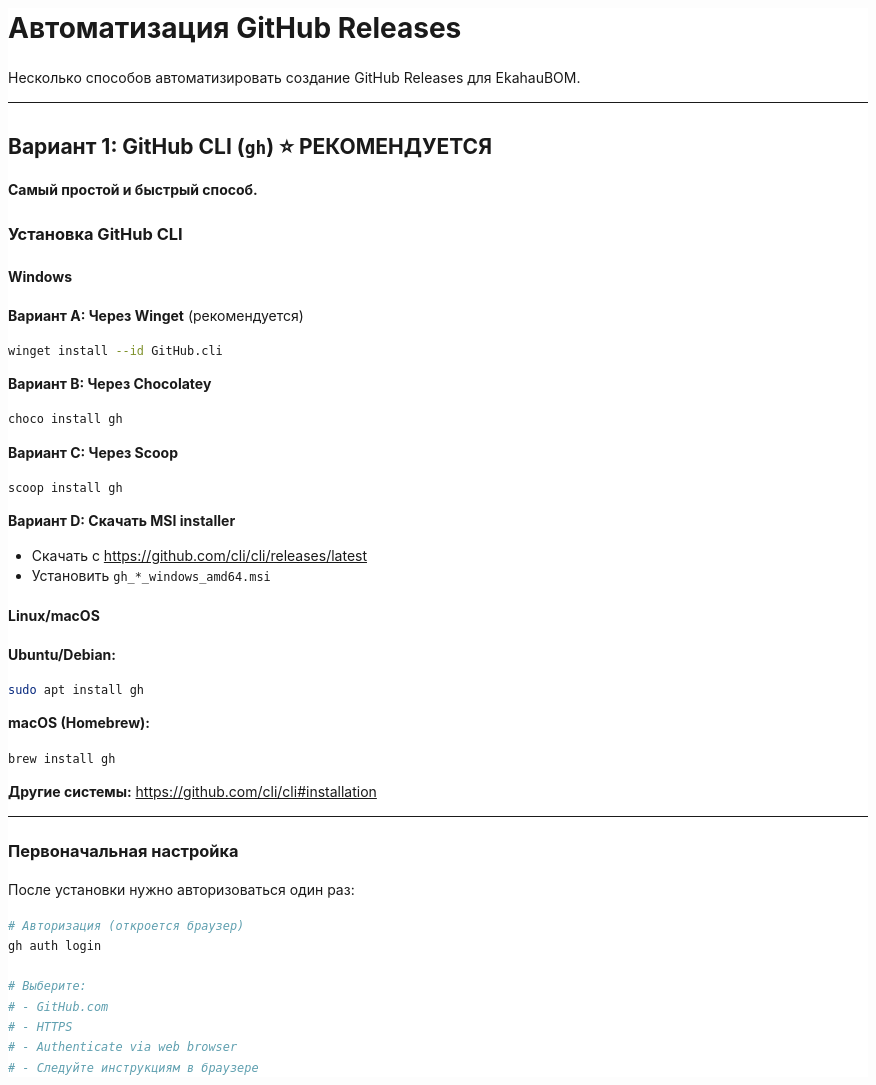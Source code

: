# Автоматизация GitHub Releases

Несколько способов автоматизировать создание GitHub Releases для EkahauBOM.

---

## Вариант 1: GitHub CLI (`gh`) ⭐ РЕКОМЕНДУЕТСЯ

**Самый простой и быстрый способ.**

### Установка GitHub CLI

#### Windows

**Вариант A: Через Winget** (рекомендуется)
```bash
winget install --id GitHub.cli
```

**Вариант B: Через Chocolatey**
```bash
choco install gh
```

**Вариант C: Через Scoop**
```bash
scoop install gh
```

**Вариант D: Скачать MSI installer**
- Скачать с https://github.com/cli/cli/releases/latest
- Установить `gh_*_windows_amd64.msi`

#### Linux/macOS

**Ubuntu/Debian:**
```bash
sudo apt install gh
```

**macOS (Homebrew):**
```bash
brew install gh
```

**Другие системы:** https://github.com/cli/cli#installation

---

### Первоначальная настройка

После установки нужно авторизоваться один раз:

```bash
# Авторизация (откроется браузер)
gh auth login

# Выберите:
# - GitHub.com
# - HTTPS
# - Authenticate via web browser
# - Следуйте инструкциям в браузере
```
